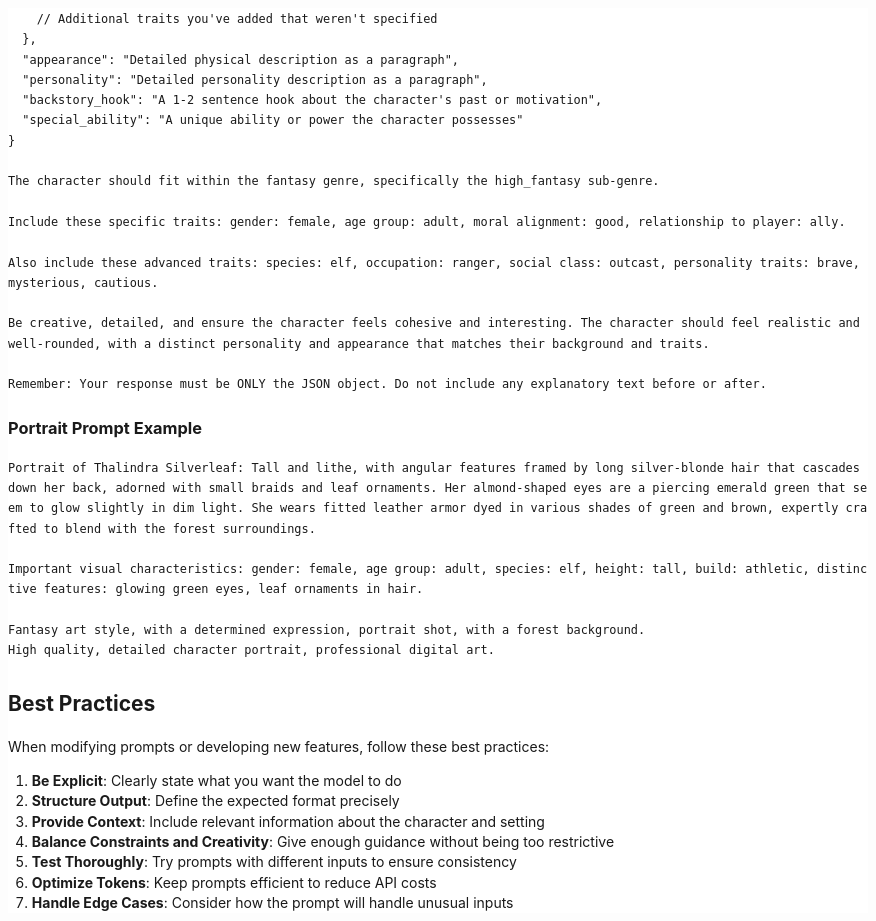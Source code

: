 ```
    // Additional traits you've added that weren't specified
  },
  "appearance": "Detailed physical description as a paragraph",
  "personality": "Detailed personality description as a paragraph",
  "backstory_hook": "A 1-2 sentence hook about the character's past or motivation",
  "special_ability": "A unique ability or power the character possesses"
}

The character should fit within the fantasy genre, specifically the high_fantasy sub-genre.

Include these specific traits: gender: female, age group: adult, moral alignment: good, relationship to player: ally.

Also include these advanced traits: species: elf, occupation: ranger, social class: outcast, personality traits: brave, mysterious, cautious.

Be creative, detailed, and ensure the character feels cohesive and interesting. The character should feel realistic and well-rounded, with a distinct personality and appearance that matches their background and traits.

Remember: Your response must be ONLY the JSON object. Do not include any explanatory text before or after.
```

### Portrait Prompt Example

```
Portrait of Thalindra Silverleaf: Tall and lithe, with angular features framed by long silver-blonde hair that cascades down her back, adorned with small braids and leaf ornaments. Her almond-shaped eyes are a piercing emerald green that seem to glow slightly in dim light. She wears fitted leather armor dyed in various shades of green and brown, expertly crafted to blend with the forest surroundings.

Important visual characteristics: gender: female, age group: adult, species: elf, height: tall, build: athletic, distinctive features: glowing green eyes, leaf ornaments in hair.

Fantasy art style, with a determined expression, portrait shot, with a forest background.
High quality, detailed character portrait, professional digital art.
```

## Best Practices

When modifying prompts or developing new features, follow these best practices:

1. **Be Explicit**: Clearly state what you want the model to do
2. **Structure Output**: Define the expected format precisely
3. **Provide Context**: Include relevant information about the character and setting
4. **Balance Constraints and Creativity**: Give enough guidance without being too restrictive
5. **Test Thoroughly**: Try prompts with different inputs to ensure consistency
6. **Optimize Tokens**: Keep prompts efficient to reduce API costs
7. **Handle Edge Cases**: Consider how the prompt will handle unusual inputs
